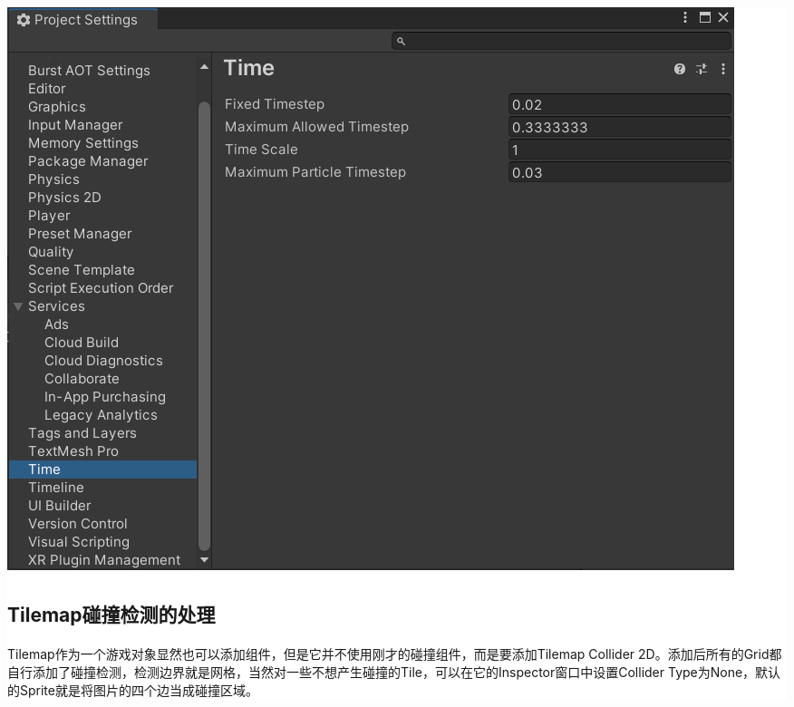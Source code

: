 ![](unity4/2.png)

## Tilemap碰撞检测的处理

Tilemap作为一个游戏对象显然也可以添加组件，但是它并不使用刚才的碰撞组件，而是要添加Tilemap Collider 2D。添加后所有的Grid都自行添加了碰撞检测，检测边界就是网格，当然对一些不想产生碰撞的Tile，可以在它的Inspector窗口中设置Collider Type为None，默认的Sprite就是将图片的四个边当成碰撞区域。
